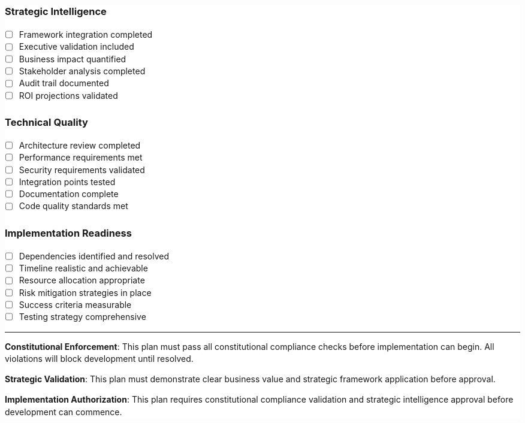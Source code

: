 ### **Strategic Intelligence**
- [ ] Framework integration completed
- [ ] Executive validation included
- [ ] Business impact quantified
- [ ] Stakeholder analysis completed
- [ ] Audit trail documented
- [ ] ROI projections validated

### **Technical Quality**
- [ ] Architecture review completed
- [ ] Performance requirements met
- [ ] Security requirements validated
- [ ] Integration points tested
- [ ] Documentation complete
- [ ] Code quality standards met

### **Implementation Readiness**
- [ ] Dependencies identified and resolved
- [ ] Timeline realistic and achievable
- [ ] Resource allocation appropriate
- [ ] Risk mitigation strategies in place
- [ ] Success criteria measurable
- [ ] Testing strategy comprehensive

---

**Constitutional Enforcement**: This plan must pass all constitutional compliance checks before implementation can begin. All violations will block development until resolved.

**Strategic Validation**: This plan must demonstrate clear business value and strategic framework application before approval.

**Implementation Authorization**: This plan requires constitutional compliance validation and strategic intelligence approval before development can commence.
